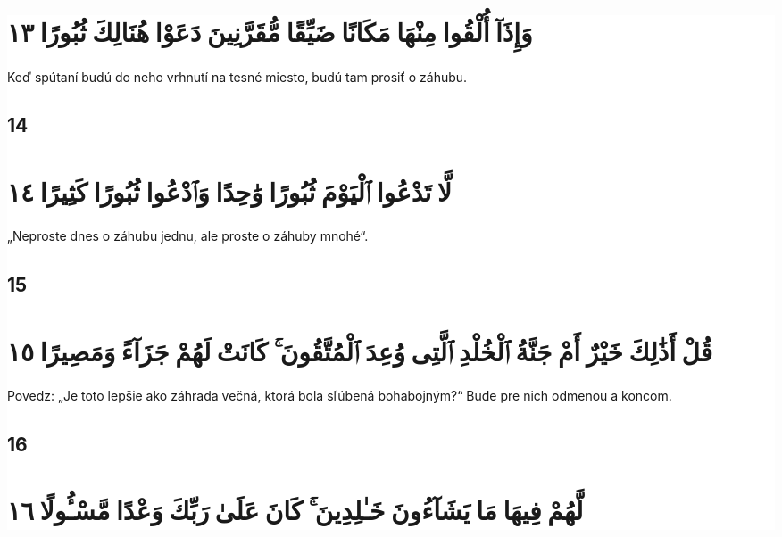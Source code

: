 <Badge type="info" text="25:13" class="badge" />
<div>
<div class="main-verse" >

<h1 class="verse-arabic">وَإِذَآ أُلْقُوا مِنْهَا مَكَانًا ضَيِّقًا مُّقَرَّنِينَ دَعَوْا هُنَالِكَ ثُبُورًا ١٣</h1>
</div>

<p>Keď spútaní budú do neho vrhnutí na tesné miesto, budú tam prosiť o záhubu.</p>
</div>

<div class="break"></div>

## 14


<Badge type="info" text="25:14" class="badge" />
<div>
<div class="main-verse" >

<h1 class="verse-arabic">لَّا تَدْعُوا ٱلْيَوْمَ ثُبُورًا وَٰحِدًا وَٱدْعُوا ثُبُورًا كَثِيرًا ١٤</h1>
</div>

<p>„Neproste dnes o záhubu jednu, ale proste o záhuby mnohé“.</p>
</div>
<div class="break"></div>

## 15


<Badge type="info" text="25:15" class="badge" />
<div>
<div class="main-verse" >

<h1 class="verse-arabic">قُلْ أَذَٰلِكَ خَيْرٌ أَمْ جَنَّةُ ٱلْخُلْدِ ٱلَّتِى وُعِدَ ٱلْمُتَّقُونَ ۚ كَانَتْ لَهُمْ جَزَآءً وَمَصِيرًا ١٥</h1>
</div>

<p>Povedz: „Je toto lepšie ako záhrada večná, ktorá bola sľúbená bohabojným?“ Bude pre nich odmenou a koncom.</p>
</div>

<div class="break"></div>

## 16


<Badge type="info" text="25:16" class="badge" />
<div>
<div class="main-verse" >

<h1 class="verse-arabic">لَّهُمْ فِيهَا مَا يَشَآءُونَ خَـٰلِدِينَ ۚ كَانَ عَلَىٰ رَبِّكَ وَعْدًا مَّسْـُٔولًا ١٦</h1>
</div>
